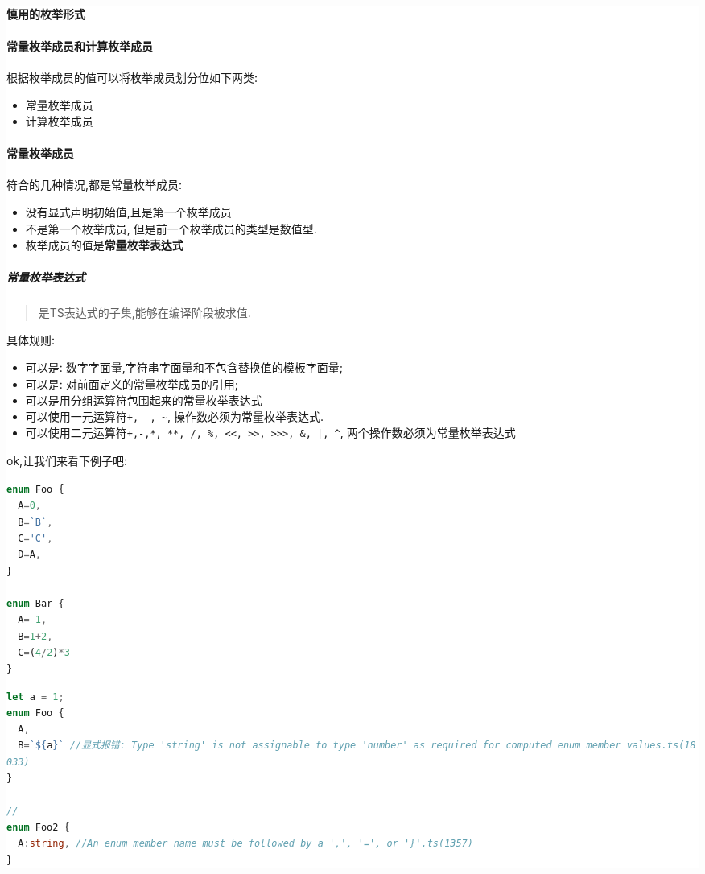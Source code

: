 #### 慎用的枚举形式



#### 常量枚举成员和计算枚举成员

根据枚举成员的值可以将枚举成员划分位如下两类:

* 常量枚举成员
* 计算枚举成员

#### 常量枚举成员

符合的几种情况,都是常量枚举成员:

* 没有显式声明初始值,且是第一个枚举成员
* 不是第一个枚举成员, 但是前一个枚举成员的类型是数值型.
* 枚举成员的值是**常量枚举表达式**

##### 常量枚举表达式

> 是TS表达式的子集,能够在编译阶段被求值.

具体规则:

* 可以是: 数字字面量,字符串字面量和不包含替换值的模板字面量;
* 可以是: 对前面定义的常量枚举成员的引用;
* 可以是用分组运算符包围起来的常量枚举表达式
* 可以使用一元运算符`+, -, ~`, 操作数必须为常量枚举表达式.
* 可以使用二元运算符`+,-,*, **, /, %, <<, >>, >>>, &, |, ^`, 两个操作数必须为常量枚举表达式



ok,让我们来看下例子吧:

```ts
enum Foo {
  A=0,
  B=`B`,
  C='C',
  D=A,
}

enum Bar {
  A=-1,
  B=1+2,
  C=(4/2)*3
}
```



```ts
let a = 1;
enum Foo {
  A,
  B=`${a}` //显式报错: Type 'string' is not assignable to type 'number' as required for computed enum member values.ts(18033)
}

//
enum Foo2 {
  A:string, //An enum member name must be followed by a ',', '=', or '}'.ts(1357)
}
```
